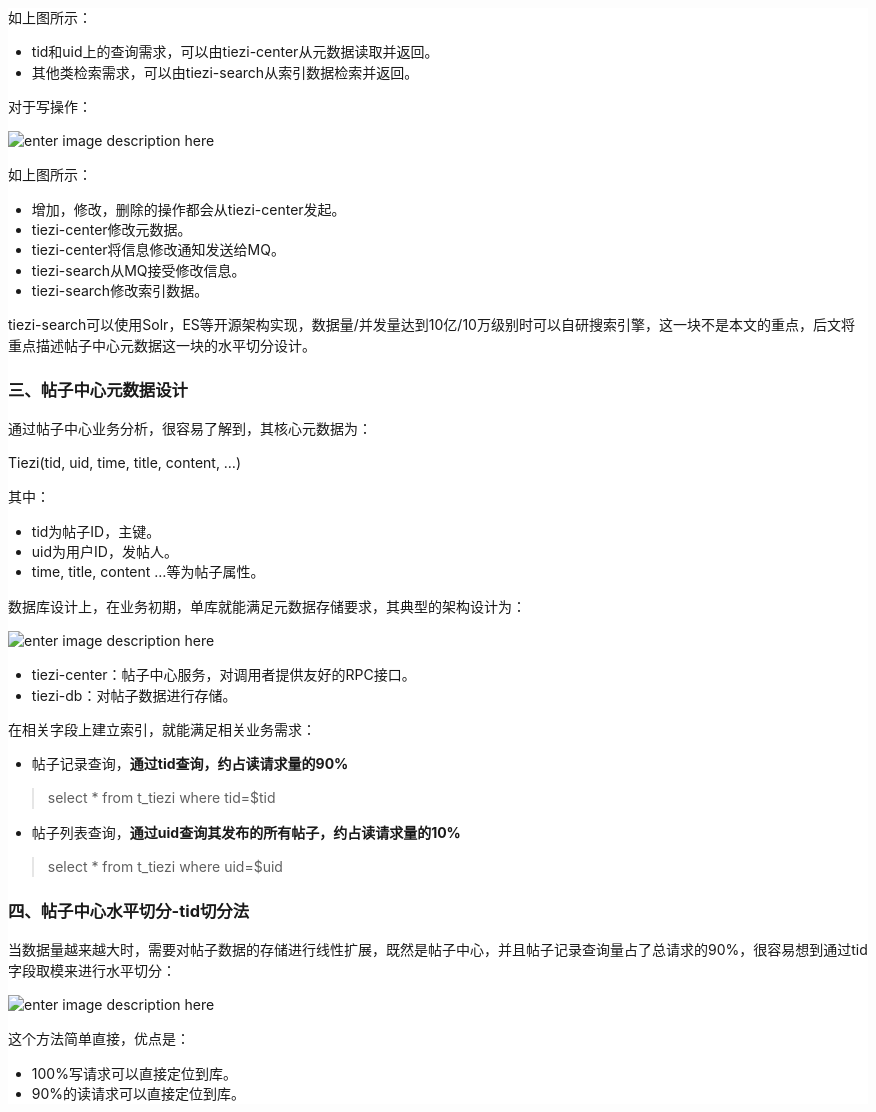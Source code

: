 如上图所示：

- tid和uid上的查询需求，可以由tiezi-center从元数据读取并返回。
- 其他类检索需求，可以由tiezi-search从索引数据检索并返回。

对于写操作：

![enter image description here](http://images.gitbook.cn/ff9bc410-597a-11e7-a74c-45c8a6f722fd)

如上图所示：

- 增加，修改，删除的操作都会从tiezi-center发起。
- tiezi-center修改元数据。
- tiezi-center将信息修改通知发送给MQ。
- tiezi-search从MQ接受修改信息。
- tiezi-search修改索引数据。

tiezi-search可以使用Solr，ES等开源架构实现，数据量/并发量达到10亿/10万级别时可以自研搜索引擎，这一块不是本文的重点，后文将重点描述帖子中心元数据这一块的水平切分设计。

### 三、帖子中心元数据设计

通过帖子中心业务分析，很容易了解到，其核心元数据为：

Tiezi(tid, uid, time, title, content, …)

其中：

- tid为帖子ID，主键。
- uid为用户ID，发帖人。
- time, title, content …等为帖子属性。

数据库设计上，在业务初期，单库就能满足元数据存储要求，其典型的架构设计为：

![enter image description here](http://images.gitbook.cn/103556b0-597b-11e7-a74c-45c8a6f722fd)

- tiezi-center：帖子中心服务，对调用者提供友好的RPC接口。
- tiezi-db：对帖子数据进行存储。

在相关字段上建立索引，就能满足相关业务需求：

- 帖子记录查询，**通过tid查询，约占读请求量的90%**

> select * from t_tiezi where tid=$tid

- 帖子列表查询，**通过uid查询其发布的所有帖子，约占读请求量的10%**

> select * from t_tiezi where uid=$uid

### 四、帖子中心水平切分-tid切分法

当数据量越来越大时，需要对帖子数据的存储进行线性扩展，既然是帖子中心，并且帖子记录查询量占了总请求的90%，很容易想到通过tid字段取模来进行水平切分：

![enter image description here](http://images.gitbook.cn/1a5f6b80-597b-11e7-a126-29802fa6a6a6)

这个方法简单直接，优点是：

- 100%写请求可以直接定位到库。
- 90%的读请求可以直接定位到库。

